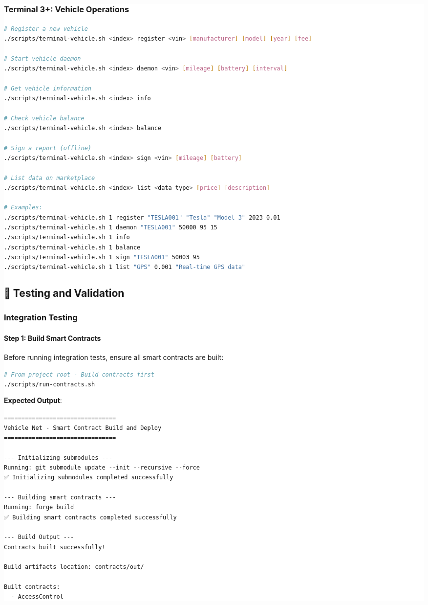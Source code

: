 ### Terminal 3+: Vehicle Operations

```bash
# Register a new vehicle
./scripts/terminal-vehicle.sh <index> register <vin> [manufacturer] [model] [year] [fee]

# Start vehicle daemon
./scripts/terminal-vehicle.sh <index> daemon <vin> [mileage] [battery] [interval]

# Get vehicle information
./scripts/terminal-vehicle.sh <index> info

# Check vehicle balance
./scripts/terminal-vehicle.sh <index> balance

# Sign a report (offline)
./scripts/terminal-vehicle.sh <index> sign <vin> [mileage] [battery]

# List data on marketplace
./scripts/terminal-vehicle.sh <index> list <data_type> [price] [description]

# Examples:
./scripts/terminal-vehicle.sh 1 register "TESLA001" "Tesla" "Model 3" 2023 0.01
./scripts/terminal-vehicle.sh 1 daemon "TESLA001" 50000 95 15
./scripts/terminal-vehicle.sh 1 info
./scripts/terminal-vehicle.sh 1 balance
./scripts/terminal-vehicle.sh 1 sign "TESLA001" 50003 95
./scripts/terminal-vehicle.sh 1 list "GPS" 0.001 "Real-time GPS data"
```

## 🧪 Testing and Validation

### Integration Testing

#### Step 1: Build Smart Contracts

Before running integration tests, ensure all smart contracts are built:

```bash
# From project root - Build contracts first
./scripts/run-contracts.sh
```

**Expected Output**:

```txt
================================
Vehicle Net - Smart Contract Build and Deploy
================================

--- Initializing submodules ---
Running: git submodule update --init --recursive --force
✅ Initializing submodules completed successfully

--- Building smart contracts ---
Running: forge build
✅ Building smart contracts completed successfully

--- Build Output ---
Contracts built successfully!

Build artifacts location: contracts/out/

Built contracts:
  - AccessControl
```